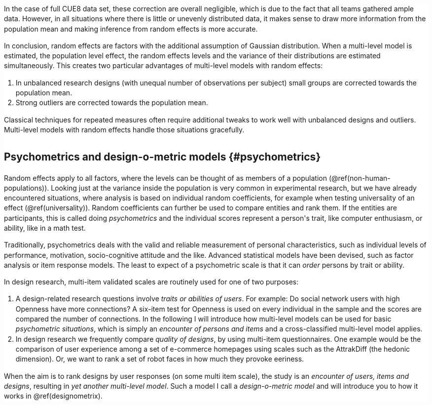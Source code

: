 In the case of full CUE8 data set, these correction are overall negligible, which is due to the fact that all teams gathered ample data. However, in all situations where there is little or unevenly distributed data, it makes sense to draw more information from the population mean and making inference from random effects is more accurate. 





In conclusion, random effects are factors with the additional assumption of Gaussian distribution. When a multi-level model is estimated, the population level effect, the random effects levels and the variance of their distributions are estimated simultaneously. This creates two particular advantages of multi-level models with random effects: 

1. In unbalanced research designs (with unequal number of observations per subject) small groups are corrected towards the population mean.
2. Strong outliers are corrected towards the population mean.

Classical techniques for repeated measures often require additional tweaks to work well with unbalanced designs and outliers. Multi-level models with random effects handle those situations gracefully.





## Psychometrics and design-o-metric models {#psychometrics}

Random effects apply to all factors, where the levels can be thought of as members of a population (\@ref(non-human-populations)). Looking just at the variance inside the population is very common in experimental research, but we have already encountered situations, where analysis is based on individual random coefficients, for example when testing universality of an effect (\@ref(universality)). Random coefficients can further be used to compare entities and rank them. If the entities are participants, this is called doing *psychometrics* and the individual scores represent a person's trait, like computer enthusiasm, or ability, like in a math test.



Traditionally, psychometrics deals with the valid and reliable measurement of personal characteristics, such as individual levels of performance, motivation, socio-cognitive attitude and the like. Advanced statistical models have been devised, such as  factor analysis or item response models. The least to expect of a psychometric scale is that it can *order* persons by trait or ability.

In design research, multi-item validated scales are routinely used for one of two purposes:

1. A design-related research questions involve *traits or abilities of users*. For example: Do social network users with high Openness have more connections? A six-item test for Openness is used on every individual in the sample and the scores are compared the number of connections. In the following I will introduce how multi-level models can be used for basic *psychometric situations*, which is simply an *encounter of persons and items* and a cross-classified multi-level model applies. 
2. In design research we frequently compare *quality of designs*, by using multi-item questionnaires. One example would be the comparison of user experience among a set of e-commerce homepages using scales such as the AttrakDiff (the hedonic dimension). Or, we want to rank a set of robot faces in how much they provoke eeriness. 

When the aim is to rank designs by user responses (on some multi item scale), the study is an *encounter of users, items and designs*, resulting in *yet another multi-level model*. Such a model I call a *design-o-metric model* and will introduce you to how it works in \@ref(designometrix).
